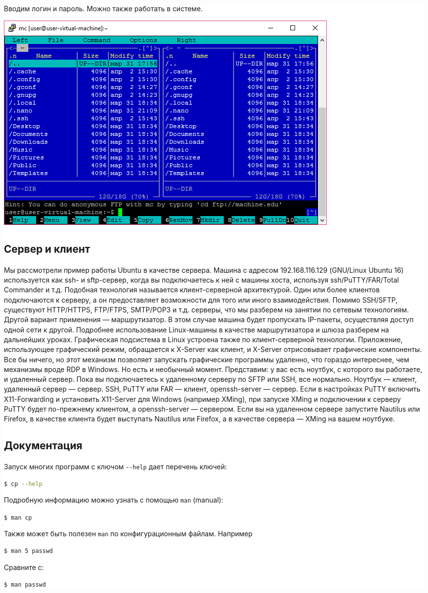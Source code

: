 Вводим логин и пароль.
Можно также работать в системе.

![image_01_106.png](media/image_01_106.png)

## Сервер и клиент
Мы рассмотрели пример работы Ubuntu в качестве сервера. Машина с адресом 192.168.116.129 (GNU/Linux Ubuntu 16) используется как ssh- и sftp-сервер, когда вы подключаетесь к ней с машины хоста, используя ssh/PuTTY/FAR/Total Commander и т.д.
Подобная технология называется клиент-серверной архитектурой. Один или более клиентов подключаются к серверу, а он предоставляет возможности для того или иного взаимодействия. Помимо SSH/SFTP, существуют HTTP/HTTPS, FTP/FTPS, SMTP/POP3 и т.д. серверы, что мы разберем на занятии по сетевым технологиям.
Другой вариант применения — маршрутизатор. В этом случае машина будет пропускать IP-пакеты, осуществляя доступ одной сети к другой. Подробнее использование Linux-машины в качестве маршрутизатора и шлюза разберем на дальнейших уроках.
Графическая подсистема в Linux устроена также по клиент-серверной технологии. Приложение, использующее графический режим, обращается к X-Server как клиент, и X-Server отрисовывает графические компоненты. Все бы ничего, но этот механизм позволяет запускать графические программы удаленно, что гораздо интереснее, чем механизмы вроде RDP в Windows. Но есть и необычный момент. Представим: у вас есть ноутбук, с которого вы работаете, и удаленный сервер. Пока вы подключаетесь к удаленному серверу по SFTP или SSH, все нормально. Ноутбук — клиент, удаленный сервер — сервер. SSH, PuTTY или FAR — клиент, openssh-server — сервер. Если в настройках PuTTY включить X11-Forwarding и установить X11-Server для Windows (например XMing), при запуске XMing и подключении к серверу PuTTY будет по-прежнему клиентом, а openssh-server — сервером. Если вы на удаленном сервере запустите Nautilus или Firefox, в качестве клиента будет выступать Nautilus или Firefox, а в качестве сервера — XMing на вашем ноутбуке.

## Документация
Запуск многих программ с ключом `--help` дает перечень ключей:
```bash
$ cp --help
```
Подробную информацию можно узнать с помощью `man` (manual):
```bash
$ man cp
```
Также может быть полезен `man` по конфигурационным файлам. Например 
```bash
$ man 5 passwd
```
Сравните с:
```bash
$ man passwd
```